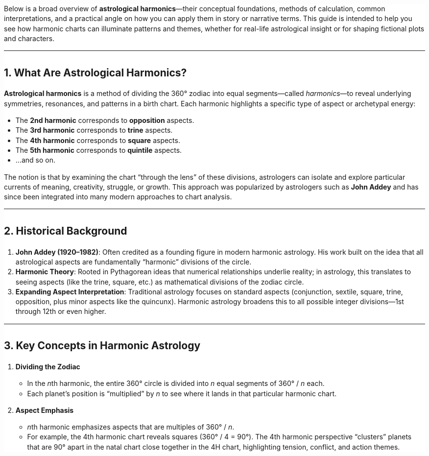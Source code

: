 Below is a broad overview of **astrological harmonics**—their conceptual foundations, methods of calculation, common interpretations, and a practical angle on how you can apply them in story or narrative terms. This guide is intended to help you see how harmonic charts can illuminate patterns and themes, whether for real-life astrological insight or for shaping fictional plots and characters.

---

## 1. What Are Astrological Harmonics?

**Astrological harmonics** is a method of dividing the 360° zodiac into equal segments—called _harmonics_—to reveal underlying symmetries, resonances, and patterns in a birth chart. Each harmonic highlights a specific type of aspect or archetypal energy:

- The **2nd harmonic** corresponds to **opposition** aspects.
- The **3rd harmonic** corresponds to **trine** aspects.
- The **4th harmonic** corresponds to **square** aspects.
- The **5th harmonic** corresponds to **quintile** aspects.
- …and so on.

The notion is that by examining the chart “through the lens” of these divisions, astrologers can isolate and explore particular currents of meaning, creativity, struggle, or growth. This approach was popularized by astrologers such as **John Addey** and has since been integrated into many modern approaches to chart analysis.

---

## 2. Historical Background

1. **John Addey (1920–1982)**: Often credited as a founding figure in modern harmonic astrology. His work built on the idea that all astrological aspects are fundamentally “harmonic” divisions of the circle.
2. **Harmonic Theory**: Rooted in Pythagorean ideas that numerical relationships underlie reality; in astrology, this translates to seeing aspects (like the trine, square, etc.) as mathematical divisions of the zodiac circle.
3. **Expanding Aspect Interpretation**: Traditional astrology focuses on standard aspects (conjunction, sextile, square, trine, opposition, plus minor aspects like the quincunx). Harmonic astrology broadens this to all possible integer divisions—1st through 12th or even higher.

---

## 3. Key Concepts in Harmonic Astrology

1. **Dividing the Zodiac**

   - In the *n*th harmonic, the entire 360° circle is divided into _n_ equal segments of 360° / _n_ each.
   - Each planet’s position is “multiplied” by _n_ to see where it lands in that particular harmonic chart.

2. **Aspect Emphasis**

   - *n*th harmonic emphasizes aspects that are multiples of 360° / _n_.
   - For example, the 4th harmonic chart reveals squares (360° / 4 = 90°). The 4th harmonic perspective “clusters” planets that are 90° apart in the natal chart close together in the 4H chart, highlighting tension, conflict, and action themes.
